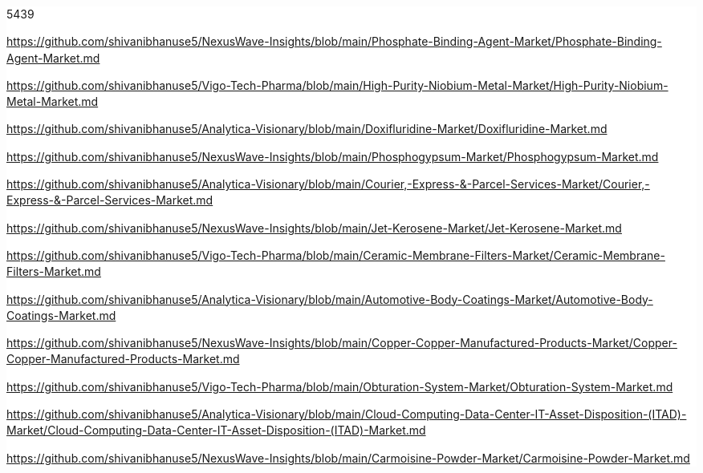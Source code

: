 5439</p><p><a href="https://github.com/shivanibhanuse5/NexusWave-Insights/blob/main/Phosphate-Binding-Agent-Market/Phosphate-Binding-Agent-Market.md">https://github.com/shivanibhanuse5/NexusWave-Insights/blob/main/Phosphate-Binding-Agent-Market/Phosphate-Binding-Agent-Market.md</a></p><p><a href="https://github.com/shivanibhanuse5/Vigo-Tech-Pharma/blob/main/High-Purity-Niobium-Metal-Market/High-Purity-Niobium-Metal-Market.md">https://github.com/shivanibhanuse5/Vigo-Tech-Pharma/blob/main/High-Purity-Niobium-Metal-Market/High-Purity-Niobium-Metal-Market.md</a></p><p><a href="https://github.com/shivanibhanuse5/Analytica-Visionary/blob/main/Doxifluridine-Market/Doxifluridine-Market.md">https://github.com/shivanibhanuse5/Analytica-Visionary/blob/main/Doxifluridine-Market/Doxifluridine-Market.md</a></p><p><a href="https://github.com/shivanibhanuse5/NexusWave-Insights/blob/main/Phosphogypsum-Market/Phosphogypsum-Market.md">https://github.com/shivanibhanuse5/NexusWave-Insights/blob/main/Phosphogypsum-Market/Phosphogypsum-Market.md</a></p><p><a href="https://github.com/shivanibhanuse5/Analytica-Visionary/blob/main/Courier,-Express-&-Parcel-Services-Market/Courier,-Express-&-Parcel-Services-Market.md">https://github.com/shivanibhanuse5/Analytica-Visionary/blob/main/Courier,-Express-&-Parcel-Services-Market/Courier,-Express-&-Parcel-Services-Market.md</a></p><p><a href="https://github.com/shivanibhanuse5/NexusWave-Insights/blob/main/Jet-Kerosene-Market/Jet-Kerosene-Market.md">https://github.com/shivanibhanuse5/NexusWave-Insights/blob/main/Jet-Kerosene-Market/Jet-Kerosene-Market.md</a></p><p><a href="https://github.com/shivanibhanuse5/Vigo-Tech-Pharma/blob/main/Ceramic-Membrane-Filters-Market/Ceramic-Membrane-Filters-Market.md">https://github.com/shivanibhanuse5/Vigo-Tech-Pharma/blob/main/Ceramic-Membrane-Filters-Market/Ceramic-Membrane-Filters-Market.md</a></p><p><a href="https://github.com/shivanibhanuse5/Analytica-Visionary/blob/main/Automotive-Body-Coatings-Market/Automotive-Body-Coatings-Market.md">https://github.com/shivanibhanuse5/Analytica-Visionary/blob/main/Automotive-Body-Coatings-Market/Automotive-Body-Coatings-Market.md</a></p><p><a href="https://github.com/shivanibhanuse5/NexusWave-Insights/blob/main/Copper-Copper-Manufactured-Products-Market/Copper-Copper-Manufactured-Products-Market.md">https://github.com/shivanibhanuse5/NexusWave-Insights/blob/main/Copper-Copper-Manufactured-Products-Market/Copper-Copper-Manufactured-Products-Market.md</a></p><p><a href="https://github.com/shivanibhanuse5/Vigo-Tech-Pharma/blob/main/Obturation-System-Market/Obturation-System-Market.md">https://github.com/shivanibhanuse5/Vigo-Tech-Pharma/blob/main/Obturation-System-Market/Obturation-System-Market.md</a></p><p><a href="https://github.com/shivanibhanuse5/Analytica-Visionary/blob/main/Cloud-Computing-Data-Center-IT-Asset-Disposition-(ITAD)-Market/Cloud-Computing-Data-Center-IT-Asset-Disposition-(ITAD)-Market.md">https://github.com/shivanibhanuse5/Analytica-Visionary/blob/main/Cloud-Computing-Data-Center-IT-Asset-Disposition-(ITAD)-Market/Cloud-Computing-Data-Center-IT-Asset-Disposition-(ITAD)-Market.md</a></p><p><a href="https://github.com/shivanibhanuse5/NexusWave-Insights/blob/main/Carmoisine-Powder-Market/Carmoisine-Powder-Market.md">https://github.com/shivanibhanuse5/NexusWave-Insights/blob/main/Carmoisine-Powder-Market/Carmoisine-Powder-Market.md</a></p>
